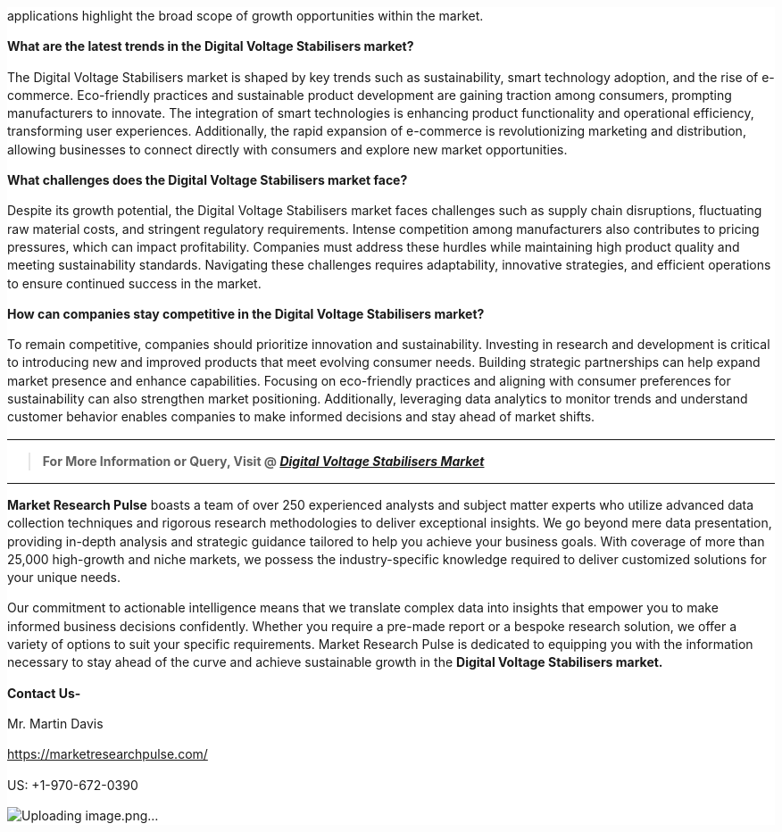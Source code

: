 applications highlight the broad scope of growth opportunities within the market.</p><p><strong>What are the latest trends in the Digital Voltage Stabilisers market?</strong></p><p>The Digital Voltage Stabilisers market is shaped by key trends such as sustainability, smart technology adoption, and the rise of e-commerce. Eco-friendly practices and sustainable product development are gaining traction among consumers, prompting manufacturers to innovate. The integration of smart technologies is enhancing product functionality and operational efficiency, transforming user experiences. Additionally, the rapid expansion of e-commerce is revolutionizing marketing and distribution, allowing businesses to connect directly with consumers and explore new market opportunities.</p><p><strong>What challenges does the Digital Voltage Stabilisers market face?</strong></p><p>Despite its growth potential, the Digital Voltage Stabilisers market faces challenges such as supply chain disruptions, fluctuating raw material costs, and stringent regulatory requirements. Intense competition among manufacturers also contributes to pricing pressures, which can impact profitability. Companies must address these hurdles while maintaining high product quality and meeting sustainability standards. Navigating these challenges requires adaptability, innovative strategies, and efficient operations to ensure continued success in the market.</p><p><strong>How can companies stay competitive in the Digital Voltage Stabilisers market?</strong></p><p>To remain competitive, companies should prioritize innovation and sustainability. Investing in research and development is critical to introducing new and improved products that meet evolving consumer needs. Building strategic partnerships can help expand market presence and enhance capabilities. Focusing on eco-friendly practices and aligning with consumer preferences for sustainability can also strengthen market positioning. Additionally, leveraging data analytics to monitor trends and understand customer behavior enables companies to make informed decisions and stay ahead of market shifts.</p><hr /><blockquote><p><strong>For More Information or Query, Visit @&nbsp;<em><a href="https://marketresearchpulse.com/report/54291/digital-voltage-stabilisers-market?utm_source=Linkedin&utm_medium=029">Digital Voltage Stabilisers Market</a></em></strong></p></blockquote><hr /><p><strong>Market Research Pulse</strong> boasts a team of over 250 experienced analysts and subject matter experts who utilize advanced data collection techniques and rigorous research methodologies to deliver exceptional insights. We go beyond mere data presentation, providing in-depth analysis and strategic guidance tailored to help you achieve your business goals. With coverage of more than 25,000 high-growth and niche markets, we possess the industry-specific knowledge required to deliver customized solutions for your unique needs.</p><p>Our commitment to actionable intelligence means that we translate complex data into insights that empower you to make informed business decisions confidently. Whether you require a pre-made report or a bespoke research solution, we offer a variety of options to suit your specific requirements. Market Research Pulse is dedicated to equipping you with the information necessary to stay ahead of the curve and achieve sustainable growth in the <strong>Digital Voltage Stabilisers market.</strong></p><p><strong>Contact Us-</strong></p><p>Mr. Martin Davis</p><p>https://marketresearchpulse.com/</p><p>US: +1-970-672-0390</p>
![Uploading image.png…]()
